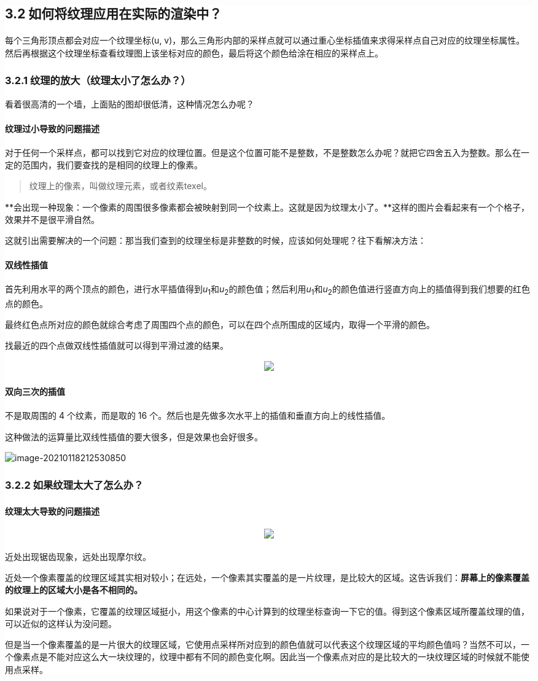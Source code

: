 ## 3.2 如何将纹理应用在实际的渲染中？

每个三角形顶点都会对应一个纹理坐标(u, v)，那么三角形内部的采样点就可以通过重心坐标插值来求得采样点自己对应的纹理坐标属性。然后再根据这个纹理坐标查看纹理图上该坐标对应的颜色，最后将这个颜色给涂在相应的采样点上。

### 3.2.1 纹理的放大（纹理太小了怎么办？）

看着很高清的一个墙，上面贴的图却很低清，这种情况怎么办呢？

#### 纹理过小导致的问题描述

对于任何一个采样点，都可以找到它对应的纹理位置。但是这个位置可能不是整数，不是整数怎么办呢？就把它四舍五入为整数。那么在一定的范围内，我们要查找的是相同的纹理上的像素。

> 纹理上的像素，叫做纹理元素，或者纹素texel。

**会出现一种现象：一个像素的周围很多像素都会被映射到同一个纹素上。这就是因为纹理太小了。**这样的图片会看起来有一个个格子，效果并不是很平滑自然。

这就引出需要解决的一个问题：那当我们查到的纹理坐标是非整数的时候，应该如何处理呢？往下看解决方法：

#### 双线性插值

首先利用水平的两个顶点的颜色，进行水平插值得到$u_1$和$u_2$的颜色值；然后利用$u_1$和$u_2$的颜色值进行竖直方向上的插值得到我们想要的红色点的颜色。

最终红色点所对应的颜色就综合考虑了周围四个点的颜色，可以在四个点所围成的区域内，取得一个平滑的颜色。

找最近的四个点做双线性插值就可以得到平滑过渡的结果。

<div class = "img" style="text-align: center;">
  <img src = "img/GAMES101-现代计算机图形学入门/image-20210118204933201.png" width = "600">
</div>

#### 双向三次的插值

不是取周围的 4 个纹素，而是取的 16 个。然后也是先做多次水平上的插值和垂直方向上的线性插值。

这种做法的运算量比双线性插值的要大很多，但是效果也会好很多。

![image-20210118212530850](img/GAMES101-现代计算机图形学入门/image-20210118212530850.png)

###  3.2.2 如果纹理太大了怎么办？

#### 纹理太大导致的问题描述

<div class = "img" style="text-align: center;">
  <img src = "img/GAMES101-现代计算机图形学入门/image-20210118231022163.png" width = "600">
</div>

近处出现锯齿现象，远处出现摩尔纹。

近处一个像素覆盖的纹理区域其实相对较小；在远处，一个像素其实覆盖的是一片纹理，是比较大的区域。这告诉我们：**屏幕上的像素覆盖的纹理上的区域大小是各不相同的。**

如果说对于一个像素，它覆盖的纹理区域挺小，用这个像素的中心计算到的纹理坐标查询一下它的值。得到这个像素区域所覆盖纹理的值，可以近似的这样认为没问题。

但是当一个像素覆盖的是一片很大的纹理区域，它使用点采样所对应到的颜色值就可以代表这个纹理区域的平均颜色值吗？当然不可以，一个像素点是不能对应这么大一块纹理的，纹理中都有不同的颜色变化啊。因此当一个像素点对应的是比较大的一块纹理区域的时候就不能使用点采样。
